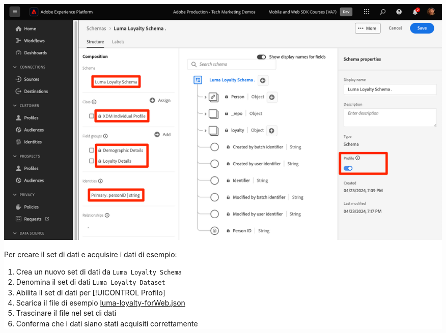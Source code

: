    ![Schema fedeltà](assets/web-channel-loyalty-schema.png)

Per creare il set di dati e acquisire i dati di esempio:

1. Crea un nuovo set di dati da `Luma Loyalty Schema`
1. Denomina il set di dati `Luma Loyalty Dataset`
1. Abilita il set di dati per [!UICONTROL Profilo]
1. Scarica il file di esempio [luma-loyalty-forWeb.json](assets/luma-loyalty-forWeb.json)
1. Trascinare il file nel set di dati
1. Conferma che i dati siano stati acquisiti correttamente
